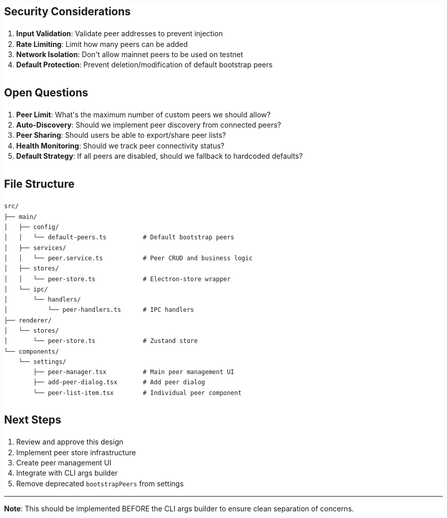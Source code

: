 ## Security Considerations

1. **Input Validation**: Validate peer addresses to prevent injection
2. **Rate Limiting**: Limit how many peers can be added
3. **Network Isolation**: Don't allow mainnet peers to be used on testnet
4. **Default Protection**: Prevent deletion/modification of default bootstrap peers

## Open Questions

1. **Peer Limit**: What's the maximum number of custom peers we should allow?
2. **Auto-Discovery**: Should we implement peer discovery from connected peers?
3. **Peer Sharing**: Should users be able to export/share peer lists?
4. **Health Monitoring**: Should we track peer connectivity status?
5. **Default Strategy**: If all peers are disabled, should we fallback to hardcoded defaults?

## File Structure

```
src/
├── main/
│   ├── config/
│   │   └── default-peers.ts          # Default bootstrap peers
│   ├── services/
│   │   └── peer.service.ts           # Peer CRUD and business logic
│   ├── stores/
│   │   └── peer-store.ts             # Electron-store wrapper
│   └── ipc/
│       └── handlers/
│           └── peer-handlers.ts      # IPC handlers
├── renderer/
│   └── stores/
│       └── peer-store.ts             # Zustand store
└── components/
    └── settings/
        ├── peer-manager.tsx          # Main peer management UI
        ├── add-peer-dialog.tsx       # Add peer dialog
        └── peer-list-item.tsx        # Individual peer component
```

## Next Steps

1. Review and approve this design
2. Implement peer store infrastructure
3. Create peer management UI
4. Integrate with CLI args builder
5. Remove deprecated `bootstrapPeers` from settings

---

**Note**: This should be implemented BEFORE the CLI args builder to ensure clean separation of concerns.
